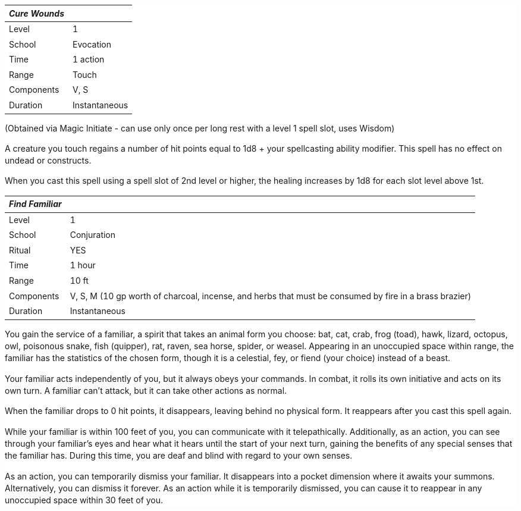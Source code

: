 | ***Cure Wounds*** | |
| ----- | ----- |
| Level | 1 |
| School | Evocation |
| Time | 1 action | 
| Range | Touch |
| Components | V, S |
| Duration | Instantaneous |

(Obtained via Magic Initiate - can use only once per long rest with a level 1 spell slot, uses Wisdom)

A creature you touch regains a number of hit points equal to 1d8 + your spellcasting ability modifier. This spell has no effect on undead or constructs.

When you cast this spell using a spell slot of 2nd level or higher, the healing increases by 1d8 for each slot level above 1st.

| ***Find Familiar*** | |
| ----- | ----- |
| Level | 1 |
| School | Conjuration |
| Ritual | YES |
| Time | 1 hour |
| Range | 10 ft |
| Components | V, S, M (10 gp worth of charcoal, incense, and herbs that must be consumed by fire in a brass brazier) |
| Duration | Instantaneous |

You gain the service of a familiar, a spirit that takes an animal form you choose: bat, cat, crab, frog (toad), hawk, lizard, octopus, owl, poisonous snake, fish (quipper), rat, raven, sea horse, spider, or weasel. Appearing in an unoccupied space within range, the familiar has the statistics of the chosen form, though it is a celestial, fey, or fiend (your choice) instead of a beast.

Your familiar acts independently of you, but it always obeys your commands. In combat, it rolls its own initiative and acts on its own turn. A familiar can’t attack, but it can take other actions as normal.

When the familiar drops to 0 hit points, it disappears, leaving behind no physical form. It reappears after you cast this spell again.

While your familiar is within 100 feet of you, you can communicate with it telepathically. Additionally, as an action, you can see through your familiar’s eyes and hear what it hears until the start of your next turn, gaining the benefits of any special senses that the familiar has. During this time, you are deaf and blind with regard to your own senses.

As an action, you can temporarily dismiss your familiar. It disappears into a pocket dimension where it awaits your summons. Alternatively, you can dismiss it forever. As an action while it is temporarily dismissed, you can cause it to reappear in any unoccupied space within 30 feet of you.
